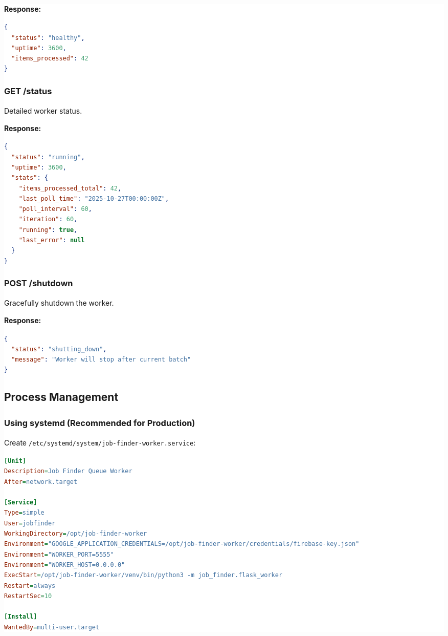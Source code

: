 **Response:**
```json
{
  "status": "healthy",
  "uptime": 3600,
  "items_processed": 42
}
```

### GET /status

Detailed worker status.

**Response:**
```json
{
  "status": "running",
  "uptime": 3600,
  "stats": {
    "items_processed_total": 42,
    "last_poll_time": "2025-10-27T00:00:00Z",
    "poll_interval": 60,
    "iteration": 60,
    "running": true,
    "last_error": null
  }
}
```

### POST /shutdown

Gracefully shutdown the worker.

**Response:**
```json
{
  "status": "shutting_down",
  "message": "Worker will stop after current batch"
}
```

## Process Management

### Using systemd (Recommended for Production)

Create `/etc/systemd/system/job-finder-worker.service`:

```ini
[Unit]
Description=Job Finder Queue Worker
After=network.target

[Service]
Type=simple
User=jobfinder
WorkingDirectory=/opt/job-finder-worker
Environment="GOOGLE_APPLICATION_CREDENTIALS=/opt/job-finder-worker/credentials/firebase-key.json"
Environment="WORKER_PORT=5555"
Environment="WORKER_HOST=0.0.0.0"
ExecStart=/opt/job-finder-worker/venv/bin/python3 -m job_finder.flask_worker
Restart=always
RestartSec=10

[Install]
WantedBy=multi-user.target
```
